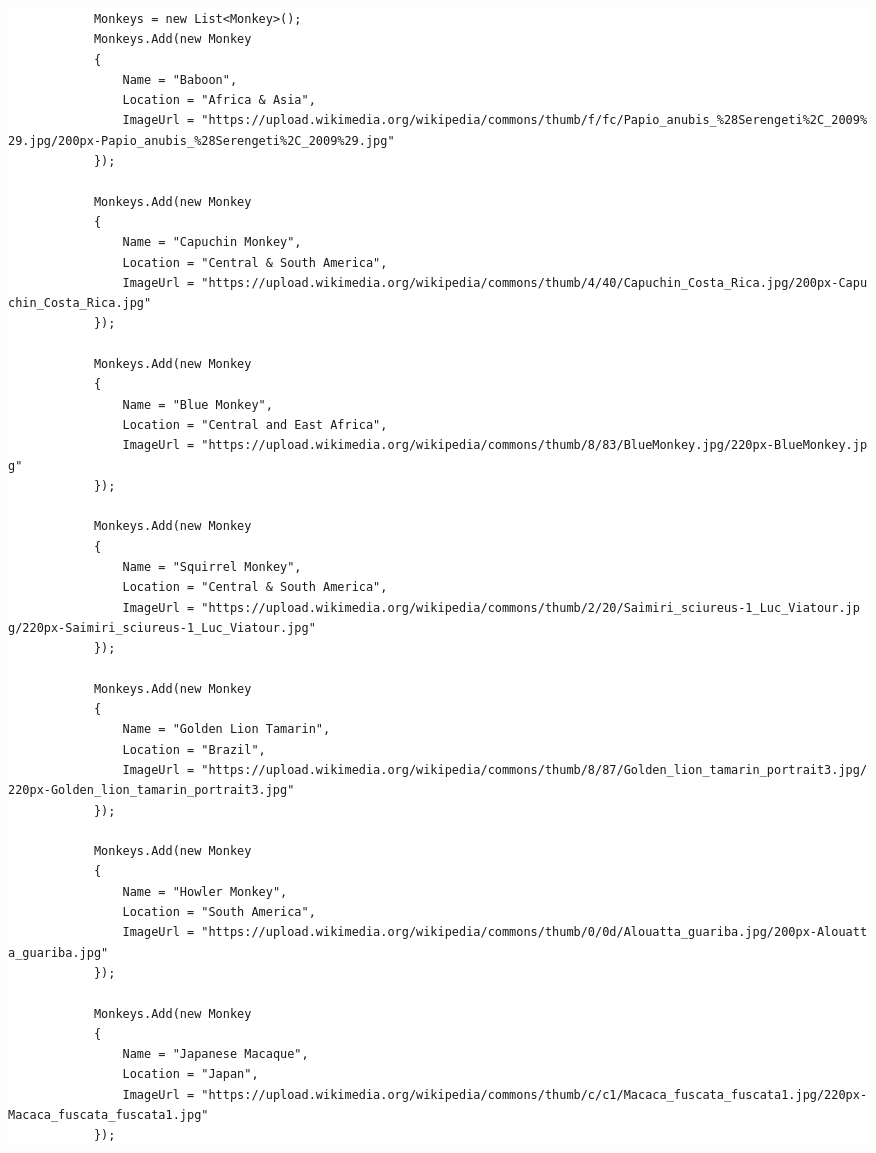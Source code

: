                 Monkeys = new List<Monkey>();
                Monkeys.Add(new Monkey
                {
                    Name = "Baboon",
                    Location = "Africa & Asia",
                    ImageUrl = "https://upload.wikimedia.org/wikipedia/commons/thumb/f/fc/Papio_anubis_%28Serengeti%2C_2009%29.jpg/200px-Papio_anubis_%28Serengeti%2C_2009%29.jpg"
                });

                Monkeys.Add(new Monkey
                {
                    Name = "Capuchin Monkey",
                    Location = "Central & South America",
                    ImageUrl = "https://upload.wikimedia.org/wikipedia/commons/thumb/4/40/Capuchin_Costa_Rica.jpg/200px-Capuchin_Costa_Rica.jpg"
                });

                Monkeys.Add(new Monkey
                {
                    Name = "Blue Monkey",
                    Location = "Central and East Africa",
                    ImageUrl = "https://upload.wikimedia.org/wikipedia/commons/thumb/8/83/BlueMonkey.jpg/220px-BlueMonkey.jpg"
                });

                Monkeys.Add(new Monkey
                {
                    Name = "Squirrel Monkey",
                    Location = "Central & South America",
                    ImageUrl = "https://upload.wikimedia.org/wikipedia/commons/thumb/2/20/Saimiri_sciureus-1_Luc_Viatour.jpg/220px-Saimiri_sciureus-1_Luc_Viatour.jpg"
                });

                Monkeys.Add(new Monkey
                {
                    Name = "Golden Lion Tamarin",
                    Location = "Brazil",
                    ImageUrl = "https://upload.wikimedia.org/wikipedia/commons/thumb/8/87/Golden_lion_tamarin_portrait3.jpg/220px-Golden_lion_tamarin_portrait3.jpg"
                });

                Monkeys.Add(new Monkey
                {
                    Name = "Howler Monkey",
                    Location = "South America",
                    ImageUrl = "https://upload.wikimedia.org/wikipedia/commons/thumb/0/0d/Alouatta_guariba.jpg/200px-Alouatta_guariba.jpg"
                });

                Monkeys.Add(new Monkey
                {
                    Name = "Japanese Macaque",
                    Location = "Japan",
                    ImageUrl = "https://upload.wikimedia.org/wikipedia/commons/thumb/c/c1/Macaca_fuscata_fuscata1.jpg/220px-Macaca_fuscata_fuscata1.jpg"
                });
